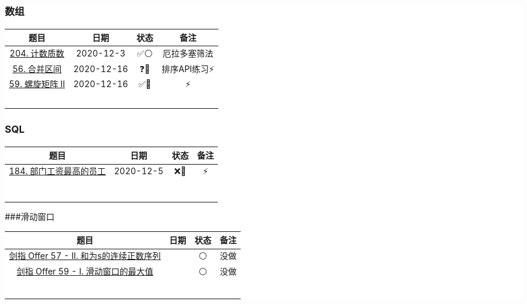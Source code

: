 

### 数组

|                             题目                             |    日期    | 状态 |     备注     |
| :----------------------------------------------------------: | :--------: | :--: | :----------: |
| [204. 计数质数](https://leetcode-cn.com/problems/count-primes/) | 2020-12-3  |  ✅⚪  | 厄拉多塞筛法 |
| [56. 合并区间](https://leetcode-cn.com/problems/merge-intervals/) | 2020-12-16 |  ❓🔵  | 排序API练习⚡ |
| [59. 螺旋矩阵 II](https://leetcode-cn.com/problems/spiral-matrix-ii/) | 2020-12-16 |  ✅🔵  |      ⚡       |
|                                                              |            |      |              |
|                                                              |            |      |              |
|                                                              |            |      |              |
|                                                              |            |      |              |
|                                                              |            |      |              |

### SQL

|                             题目                             |   日期    | 状态 | 备注 |
| :----------------------------------------------------------: | :-------: | :--: | :--: |
| [184. 部门工资最高的员工](https://leetcode-cn.com/problems/department-highest-salary/) | 2020-12-5 |  ❌🔵  |  ⚡   |
|                                                              |           |      |      |
|                                                              |           |      |      |
|                                                              |           |      |      |
|                                                              |           |      |      |
|                                                              |           |      |      |
|                                                              |           |      |      |
|                                                              |           |      |      |

###滑动窗口

|                             题目                             | 日期 | 状态 | 备注 |
| :----------------------------------------------------------: | :--: | :--: | :--: |
| [剑指 Offer 57 - II. 和为s的连续正数序列](https://leetcode-cn.com/problems/he-wei-sde-lian-xu-zheng-shu-xu-lie-lcof/) |      |  ⚪   | 没做 |
| [剑指 Offer 59 - I. 滑动窗口的最大值](https://leetcode-cn.com/problems/hua-dong-chuang-kou-de-zui-da-zhi-lcof/) |      |  ⚪   | 没做 |
|                                                              |      |      |      |
|                                                              |      |      |      |
|                                                              |      |      |      |
|                                                              |      |      |      |
|                                                              |      |      |      |
|                                                              |      |      |      |
